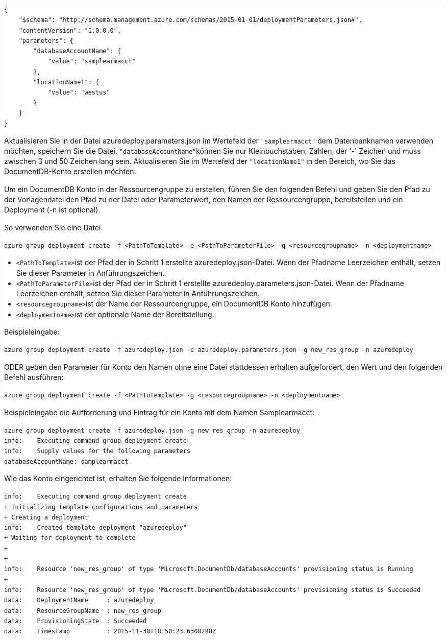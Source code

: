     {
        "$schema": "http://schema.management.azure.com/schemas/2015-01-01/deploymentParameters.json#",
        "contentVersion": "1.0.0.0",
        "parameters": {
            "databaseAccountName": {
                "value": "samplearmacct"
            },
            "locationName1": {
                "value": "westus"
            }
        }
    }

Aktualisieren Sie in der Datei azuredeploy.parameters.json im Wertefeld der `"samplearmacct"` dem Datenbanknamen verwenden möchten, speichern Sie die Datei. `"databaseAccountName"`können Sie nur Kleinbuchstaben, Zahlen, der '-' Zeichen und muss zwischen 3 und 50 Zeichen lang sein. Aktualisieren Sie im Wertefeld der `"locationName1"` in den Bereich, wo Sie das DocumentDB-Konto erstellen möchten.

Um ein DocumentDB Konto in der Ressourcengruppe zu erstellen, führen Sie den folgenden Befehl und geben Sie den Pfad zu der Vorlagendatei den Pfad zu der Datei oder Parameterwert, den Namen der Ressourcengruppe, bereitstellen und ein Deployment (-n ist optional). 

So verwenden Sie eine Datei

    azure group deployment create -f <PathToTemplate> -e <PathToParameterFile> -g <resourcegroupname> -n <deploymentname>

 - `<PathToTemplate>`ist der Pfad der in Schritt 1 erstellte azuredeploy.json-Datei. Wenn der Pfadname Leerzeichen enthält, setzen Sie dieser Parameter in Anführungszeichen.
 - `<PathToParameterFile>`ist der Pfad der in Schritt 1 erstellte azuredeploy.parameters.json-Datei. Wenn der Pfadname Leerzeichen enthält, setzen Sie dieser Parameter in Anführungszeichen.
 - `<resourcegroupname>`ist der Name der Ressourcengruppe, ein DocumentDB Konto hinzufügen. 
 - `<deploymentname>`ist der optionale Name der Bereitstellung.

Beispieleingabe: 

    azure group deployment create -f azuredeploy.json -e azuredeploy.parameters.json -g new_res_group -n azuredeploy

ODER geben den Parameter für Konto den Namen ohne eine Datei stattdessen erhalten aufgefordert, den Wert und den folgenden Befehl ausführen:

    azure group deployment create -f <PathToTemplate> -g <resourcegroupname> -n <deploymentname>

Beispieleingabe die Aufforderung und Eintrag für ein Konto mit dem Namen Samplearmacct:

    azure group deployment create -f azuredeploy.json -g new_res_group -n azuredeploy
    info:    Executing command group deployment create
    info:    Supply values for the following parameters
    databaseAccountName: samplearmacct

Wie das Konto eingerichtet ist, erhalten Sie folgende Informationen: 

    info:    Executing command group deployment create
    + Initializing template configurations and parameters
    + Creating a deployment
    info:    Created template deployment "azuredeploy"
    + Waiting for deployment to complete
    + 
    + 
    info:    Resource 'new_res_group' of type 'Microsoft.DocumentDb/databaseAccounts' provisioning status is Running
    + 
    info:    Resource 'new_res_group' of type 'Microsoft.DocumentDb/databaseAccounts' provisioning status is Succeeded
    data:    DeploymentName     : azuredeploy
    data:    ResourceGroupName  : new_res_group
    data:    ProvisioningState  : Succeeded
    data:    Timestamp          : 2015-11-30T18:50:23.6300288Z